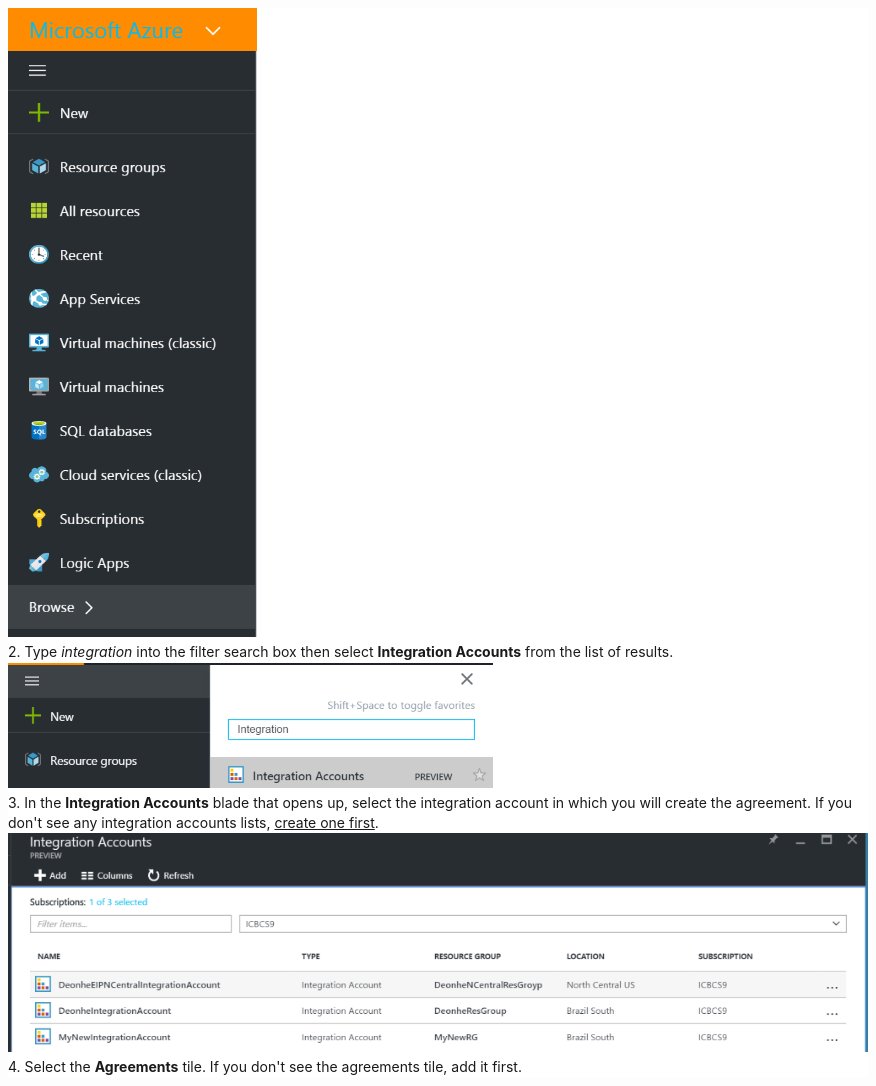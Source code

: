 ![](./media/app-service-logic-enterprise-integration-overview/overview-1.png)    
2. Type *integration* into the filter search box then select **Integration Accounts** from the list of results.       
![](./media/app-service-logic-enterprise-integration-x12/x12-1-3.png)    
3. In the **Integration Accounts** blade that opens up, select the integration account in which you will create the agreement. If you don't see any integration accounts lists, [create one first](./app-service-logic-enterprise-integration-accounts.md "All about integration accounts").  
![](./media/app-service-logic-enterprise-integration-x12/x12-1-4.png)  
4.  Select the **Agreements** tile. If you don't see the agreements tile, add it first.   